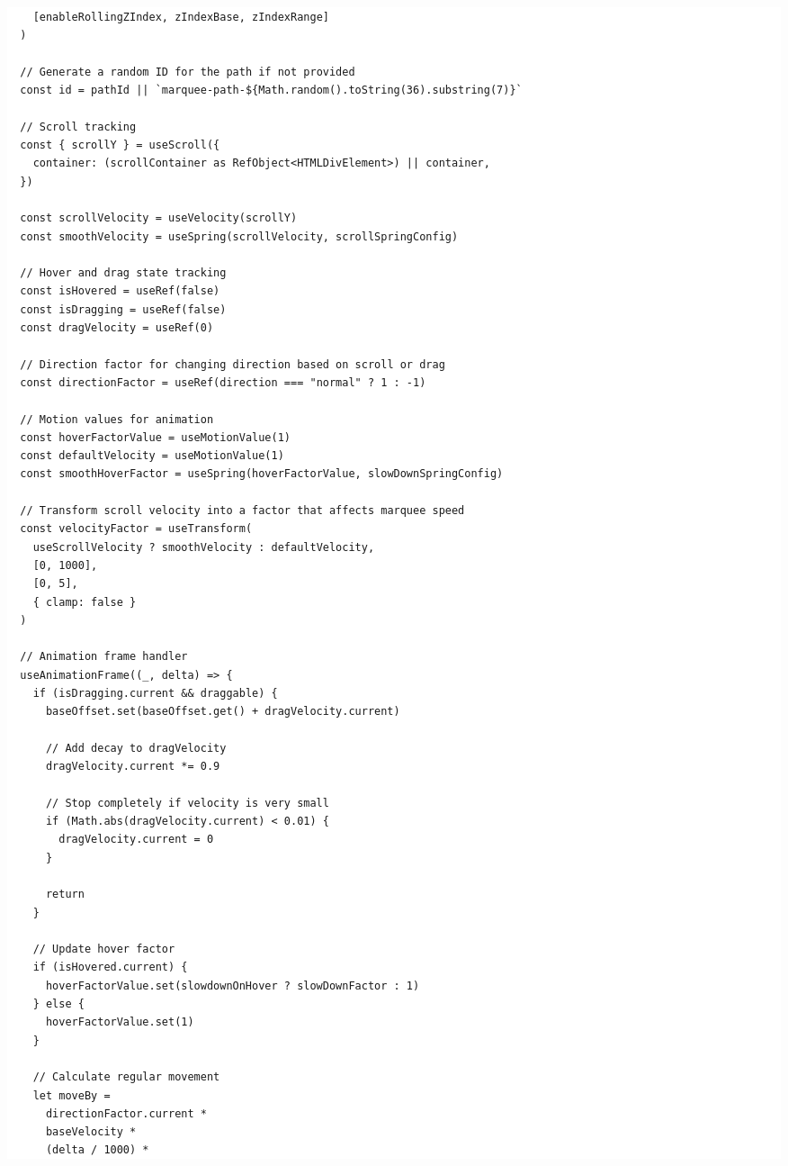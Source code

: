 ```tsx
    [enableRollingZIndex, zIndexBase, zIndexRange]
  )

  // Generate a random ID for the path if not provided
  const id = pathId || `marquee-path-${Math.random().toString(36).substring(7)}`

  // Scroll tracking
  const { scrollY } = useScroll({
    container: (scrollContainer as RefObject<HTMLDivElement>) || container,
  })

  const scrollVelocity = useVelocity(scrollY)
  const smoothVelocity = useSpring(scrollVelocity, scrollSpringConfig)

  // Hover and drag state tracking
  const isHovered = useRef(false)
  const isDragging = useRef(false)
  const dragVelocity = useRef(0)

  // Direction factor for changing direction based on scroll or drag
  const directionFactor = useRef(direction === "normal" ? 1 : -1)

  // Motion values for animation
  const hoverFactorValue = useMotionValue(1)
  const defaultVelocity = useMotionValue(1)
  const smoothHoverFactor = useSpring(hoverFactorValue, slowDownSpringConfig)

  // Transform scroll velocity into a factor that affects marquee speed
  const velocityFactor = useTransform(
    useScrollVelocity ? smoothVelocity : defaultVelocity,
    [0, 1000],
    [0, 5],
    { clamp: false }
  )

  // Animation frame handler
  useAnimationFrame((_, delta) => {
    if (isDragging.current && draggable) {
      baseOffset.set(baseOffset.get() + dragVelocity.current)

      // Add decay to dragVelocity
      dragVelocity.current *= 0.9

      // Stop completely if velocity is very small
      if (Math.abs(dragVelocity.current) < 0.01) {
        dragVelocity.current = 0
      }

      return
    }

    // Update hover factor
    if (isHovered.current) {
      hoverFactorValue.set(slowdownOnHover ? slowDownFactor : 1)
    } else {
      hoverFactorValue.set(1)
    }

    // Calculate regular movement
    let moveBy =
      directionFactor.current *
      baseVelocity *
      (delta / 1000) *
```